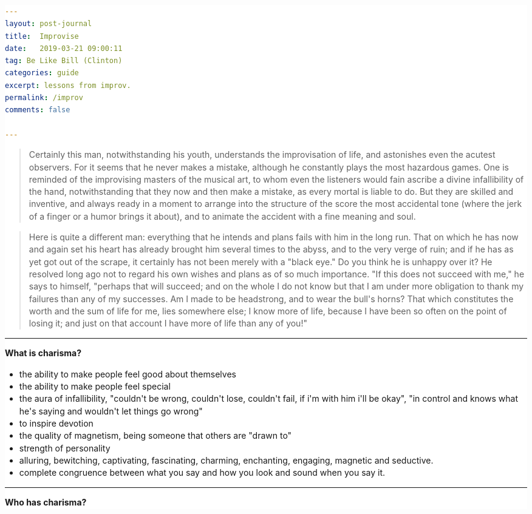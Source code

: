 ```yaml
---
layout: post-journal
title:  Improvise
date:   2019-03-21 09:00:11
tag: Be Like Bill (Clinton)
categories: guide
excerpt: lessons from improv.
permalink: /improv
comments: false

---
```



> Certainly this man, notwithstanding his youth, understands the improvisation of life, and astonishes even the acutest observers. For it seems that he never makes a mistake, although he constantly plays the most hazardous games. One is reminded of the improvising masters of the musical art, to whom even the listeners would fain ascribe a divine infallibility of the hand, notwithstanding that they now and then make a mistake, as every mortal is liable to do. But they are skilled and inventive, and always ready in a moment to arrange into the structure of the score the most accidental tone (where the jerk of a finger or a humor brings it about), and to animate the accident with a fine meaning and soul. 

> Here is quite a different man: everything that he intends and plans fails with him in the long run.  That on which he has now and again set his heart has already brought him several times to the abyss, and to the very verge of ruin; and if he has as yet got out of the scrape, it certainly has not been merely with a "black eye."  Do you think he is unhappy over it?  He resolved long ago not to regard his own wishes and plans as of so much importance.  "If this does not succeed with me," he says to himself, "perhaps that will succeed; and on the whole I do not know but that I am under more obligation to thank my failures than any of my successes.  Am I made to be headstrong, and to wear the bull's horns?  That which constitutes the worth and the sum of life for me, lies somewhere else; I know more of life, because I have been so often on the point of losing it; and just on that account I have more of life than any of you!"  

----
 

**What is charisma?**

- the ability to make people feel good about themselves
- the ability to make people feel special
- the aura of infallibility, "couldn't be wrong, couldn't lose, couldn't fail, if i'm with him i'll be okay", "in control and knows what he's saying and wouldn't let things go wrong"
- to inspire devotion 
- the quality of magnetism, being someone that others are "drawn to"
- strength of personality
- alluring, bewitching, captivating, fascinating, charming, enchanting, engaging, magnetic and seductive. 
- complete congruence between what you say and how you look and sound when you say it.

---

**Who has charisma?**

